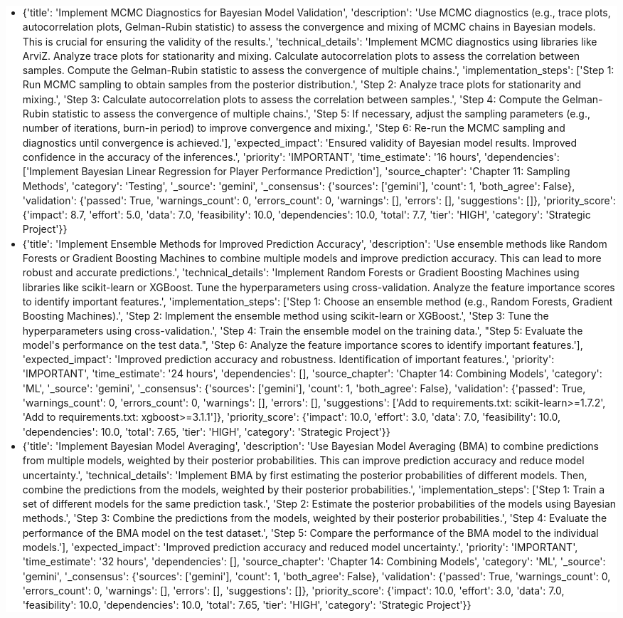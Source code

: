 - {'title': 'Implement MCMC Diagnostics for Bayesian Model Validation', 'description': 'Use MCMC diagnostics (e.g., trace plots, autocorrelation plots, Gelman-Rubin statistic) to assess the convergence and mixing of MCMC chains in Bayesian models. This is crucial for ensuring the validity of the results.', 'technical_details': 'Implement MCMC diagnostics using libraries like ArviZ. Analyze trace plots for stationarity and mixing. Calculate autocorrelation plots to assess the correlation between samples. Compute the Gelman-Rubin statistic to assess the convergence of multiple chains.', 'implementation_steps': ['Step 1: Run MCMC sampling to obtain samples from the posterior distribution.', 'Step 2: Analyze trace plots for stationarity and mixing.', 'Step 3: Calculate autocorrelation plots to assess the correlation between samples.', 'Step 4: Compute the Gelman-Rubin statistic to assess the convergence of multiple chains.', 'Step 5: If necessary, adjust the sampling parameters (e.g., number of iterations, burn-in period) to improve convergence and mixing.', 'Step 6: Re-run the MCMC sampling and diagnostics until convergence is achieved.'], 'expected_impact': 'Ensured validity of Bayesian model results. Improved confidence in the accuracy of the inferences.', 'priority': 'IMPORTANT', 'time_estimate': '16 hours', 'dependencies': ['Implement Bayesian Linear Regression for Player Performance Prediction'], 'source_chapter': 'Chapter 11: Sampling Methods', 'category': 'Testing', '_source': 'gemini', '_consensus': {'sources': ['gemini'], 'count': 1, 'both_agree': False}, 'validation': {'passed': True, 'warnings_count': 0, 'errors_count': 0, 'warnings': [], 'errors': [], 'suggestions': []}, 'priority_score': {'impact': 8.7, 'effort': 5.0, 'data': 7.0, 'feasibility': 10.0, 'dependencies': 10.0, 'total': 7.7, 'tier': 'HIGH', 'category': 'Strategic Project'}}
- {'title': 'Implement Ensemble Methods for Improved Prediction Accuracy', 'description': 'Use ensemble methods like Random Forests or Gradient Boosting Machines to combine multiple models and improve prediction accuracy. This can lead to more robust and accurate predictions.', 'technical_details': 'Implement Random Forests or Gradient Boosting Machines using libraries like scikit-learn or XGBoost. Tune the hyperparameters using cross-validation. Analyze the feature importance scores to identify important features.', 'implementation_steps': ['Step 1: Choose an ensemble method (e.g., Random Forests, Gradient Boosting Machines).', 'Step 2: Implement the ensemble method using scikit-learn or XGBoost.', 'Step 3: Tune the hyperparameters using cross-validation.', 'Step 4: Train the ensemble model on the training data.', "Step 5: Evaluate the model's performance on the test data.", 'Step 6: Analyze the feature importance scores to identify important features.'], 'expected_impact': 'Improved prediction accuracy and robustness. Identification of important features.', 'priority': 'IMPORTANT', 'time_estimate': '24 hours', 'dependencies': [], 'source_chapter': 'Chapter 14: Combining Models', 'category': 'ML', '_source': 'gemini', '_consensus': {'sources': ['gemini'], 'count': 1, 'both_agree': False}, 'validation': {'passed': True, 'warnings_count': 0, 'errors_count': 0, 'warnings': [], 'errors': [], 'suggestions': ['Add to requirements.txt: scikit-learn>=1.7.2', 'Add to requirements.txt: xgboost>=3.1.1']}, 'priority_score': {'impact': 10.0, 'effort': 3.0, 'data': 7.0, 'feasibility': 10.0, 'dependencies': 10.0, 'total': 7.65, 'tier': 'HIGH', 'category': 'Strategic Project'}}
- {'title': 'Implement Bayesian Model Averaging', 'description': 'Use Bayesian Model Averaging (BMA) to combine predictions from multiple models, weighted by their posterior probabilities. This can improve prediction accuracy and reduce model uncertainty.', 'technical_details': 'Implement BMA by first estimating the posterior probabilities of different models. Then, combine the predictions from the models, weighted by their posterior probabilities.', 'implementation_steps': ['Step 1: Train a set of different models for the same prediction task.', 'Step 2: Estimate the posterior probabilities of the models using Bayesian methods.', 'Step 3: Combine the predictions from the models, weighted by their posterior probabilities.', 'Step 4: Evaluate the performance of the BMA model on the test dataset.', 'Step 5: Compare the performance of the BMA model to the individual models.'], 'expected_impact': 'Improved prediction accuracy and reduced model uncertainty.', 'priority': 'IMPORTANT', 'time_estimate': '32 hours', 'dependencies': [], 'source_chapter': 'Chapter 14: Combining Models', 'category': 'ML', '_source': 'gemini', '_consensus': {'sources': ['gemini'], 'count': 1, 'both_agree': False}, 'validation': {'passed': True, 'warnings_count': 0, 'errors_count': 0, 'warnings': [], 'errors': [], 'suggestions': []}, 'priority_score': {'impact': 10.0, 'effort': 3.0, 'data': 7.0, 'feasibility': 10.0, 'dependencies': 10.0, 'total': 7.65, 'tier': 'HIGH', 'category': 'Strategic Project'}}